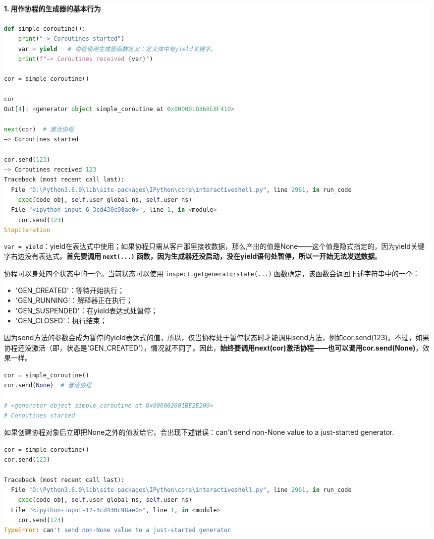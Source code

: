 #### 1. 用作协程的生成器的基本行为

```python
def simple_coroutine():
    print("—> Coroutines started")
    var = yield   # 协程使用生成器函数定义：定义体中有yield关键字。
    print(f"—> Coroutines received {var}")
    
cor = simple_coroutine()

cor
Out[4]: <generator object simple_coroutine at 0x000001D368E8F410>
  
next(cor)  # 激活协程
—> Coroutines started

cor.send(123)
—> Coroutines received 123
Traceback (most recent call last):
  File "D:\Python3.6.0\lib\site-packages\IPython\core\interactiveshell.py", line 2961, in run_code
    exec(code_obj, self.user_global_ns, self.user_ns)
  File "<ipython-input-6-3cd430c98ae0>", line 1, in <module>
    cor.send(123)
StopIteration
```

`var = yield`：yield在表达式中使用；如果协程只需从客户那里接收数据，那么产出的值是None——这个值是隐式指定的，因为yield关键字右边没有表达式。**首先要调用 `next(...)` 函数，因为生成器还没启动，没在yield语句处暂停，所以一开始无法发送数据**。

协程可以身处四个状态中的一个。当前状态可以使用 `inspect.getgeneratorstate(...)` 函数确定，该函数会返回下述字符串中的一个：

- 'GEN_CREATED'：等待开始执行；
- 'GEN_RUNNING'：解释器正在执行；
- 'GEN_SUSPENDED'：在yield表达式处暂停；
- 'GEN_CLOSED'：执行结束；

因为send方法的参数会成为暂停的yield表达式的值，所以，仅当协程处于暂停状态时才能调用send方法，例如cor.send(123)。不过，如果协程还没激活（即，状态是'GEN_CREATED'），情况就不同了。因此，**始终要调用next(cor)激活协程——也可以调用cor.send(None)**，效果一样。

```python
cor = simple_coroutine()
cor.send(None)  # 激活协程

# <generator object simple_coroutine at 0x000002601BE2E200>
# Coroutines started
```

如果创建协程对象后立即把None之外的值发给它，会出现下述错误：can't send non-None value to a just-started generator.

```python
cor = simple_coroutine()
cor.send(123)

Traceback (most recent call last):
  File "D:\Python3.6.0\lib\site-packages\IPython\core\interactiveshell.py", line 2961, in run_code
    exec(code_obj, self.user_global_ns, self.user_ns)
  File "<ipython-input-12-3cd430c98ae0>", line 1, in <module>
    cor.send(123)
TypeError: can't send non-None value to a just-started generator
```
